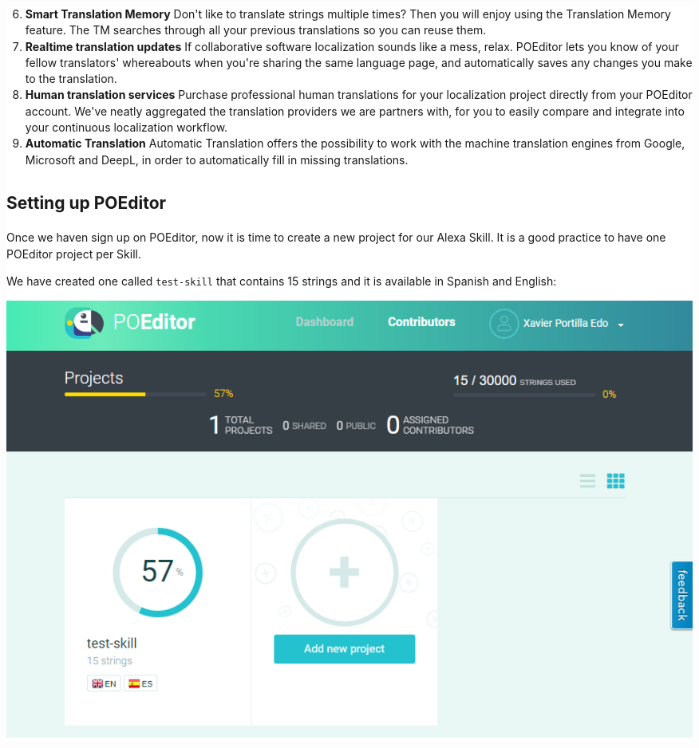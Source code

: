 6. **Smart Translation Memory**
   Don't like to translate strings multiple times? Then you will enjoy using the Translation Memory feature. The TM searches through all your previous translations so you can reuse them.
7. **Realtime translation updates**
   If collaborative software localization sounds like a mess, relax. POEditor lets you know of your fellow translators' whereabouts when you're sharing the same language page, and automatically saves any changes you make to the translation.
8. **Human translation services**
   Purchase professional human translations for your localization project directly from your POEditor account. We've neatly aggregated the translation providers we are partners with, for you to easily compare and integrate into your continuous localization workflow.
9. **Automatic Translation**
   Automatic Translation offers the possibility to work with the machine translation engines from Google, Microsoft and DeepL, in order to automatically fill in missing translations.

## Setting up POEditor

Once we haven sign up on POEditor, now it is time to create a new project for our Alexa Skill. It is a good practice to have one POEditor project per Skill.

We have created one called `test-skill` that contains 15 strings and it is available in Spanish and English:

![image](img/dashboard.png)
